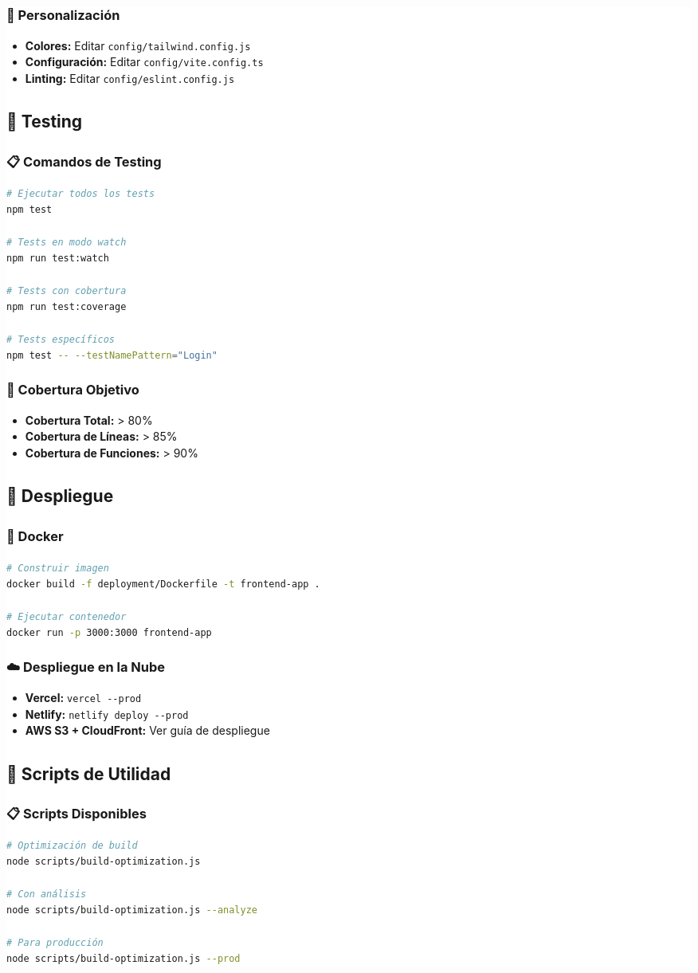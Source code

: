 ### 🎨 Personalización
- **Colores:** Editar `config/tailwind.config.js`
- **Configuración:** Editar `config/vite.config.ts`
- **Linting:** Editar `config/eslint.config.js`

## 🧪 Testing

### 📋 Comandos de Testing
```bash
# Ejecutar todos los tests
npm test

# Tests en modo watch
npm run test:watch

# Tests con cobertura
npm run test:coverage

# Tests específicos
npm test -- --testNamePattern="Login"
```

### 🎯 Cobertura Objetivo
- **Cobertura Total:** > 80%
- **Cobertura de Líneas:** > 85%
- **Cobertura de Funciones:** > 90%

## 🚀 Despliegue

### 🐳 Docker
```bash
# Construir imagen
docker build -f deployment/Dockerfile -t frontend-app .

# Ejecutar contenedor
docker run -p 3000:3000 frontend-app
```

### ☁️ Despliegue en la Nube
- **Vercel:** `vercel --prod`
- **Netlify:** `netlify deploy --prod`
- **AWS S3 + CloudFront:** Ver guía de despliegue

## 🔧 Scripts de Utilidad

### 📋 Scripts Disponibles
```bash
# Optimización de build
node scripts/build-optimization.js

# Con análisis
node scripts/build-optimization.js --analyze

# Para producción
node scripts/build-optimization.js --prod
```

